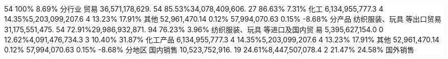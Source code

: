 54
100%
8.69%
分行业
贸易
36,571,178,629.
54
85.53%34,078,409,606.
27
86.63%
7.31%
化工
6,134,955,777.3
4
14.35%5,203,099,207.6
4
13.23%
17.91%
其他
52,961,470.14
0.12%
57,994,070.63
0.15%
-8.68%
分产品
纺织服装、玩具
等出口贸易
31,175,551,475.
54
72.91%29,986,932,871.
94
76.23%
3.96%
纺织服装、玩具
等进口及国内贸
易
5,395,627,154.0
0
12.62%4,091,476,734.3
3
10.40%
31.87%
化工产品
6,134,955,777.3
4
14.35%5,203,099,207.6
4
13.23%
17.91%
其他
52,961,470.14
0.12%
57,994,070.63
0.15%
-8.68%
分地区
国内销售
10,523,752,916.
19
24.61%8,447,507,078.4
2
21.47%
24.58%
国外销售